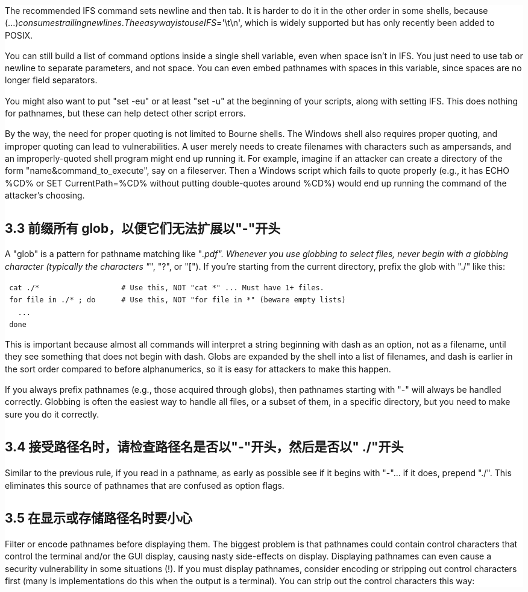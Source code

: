 The recommended IFS command sets newline and then tab. It is harder to do it in the other order in some shells, because $(...) consumes trailing newlines. The easy way is to use IFS=$'\t\n', which is widely supported but has only recently been added to POSIX.

You can still build a list of command options inside a single shell variable, even when space isn’t in IFS. You just need to use tab or newline to separate parameters, and not space. You can even embed pathnames with spaces in this variable, since spaces are no longer field separators.

You might also want to put "set -eu" or at least "set -u" at the beginning of your scripts, along with setting IFS. This does nothing for pathnames, but these can help detect other script errors.

By the way, the need for proper quoting is not limited to Bourne shells. The Windows shell also requires proper quoting, and improper quoting can lead to vulnerabilities. A user merely needs to create filenames with characters such as ampersands, and an improperly-quoted shell program might end up running it. For example, imagine if an attacker can create a directory of the form "name&command_to_execute", say on a fileserver. Then a Windows script which fails to quote properly (e.g., it has ECHO %CD% or SET CurrentPath=%CD% without putting double-quotes around %CD%) would end up running the command of the attacker’s choosing.

## 3.3 前缀所有 glob，以便它们无法扩展以"-"开头

A "glob" is a pattern for pathname matching like "*.pdf". Whenever you use globbing to select files, never begin with a globbing character (typically the characters "*", "?", or "["). If you’re starting from the current directory, prefix the glob with "./" like this:

```shell
 cat ./*                   # Use this, NOT "cat *" ... Must have 1+ files.
 for file in ./* ; do      # Use this, NOT "for file in *" (beware empty lists)
   ...
 done
```

This is important because almost all commands will interpret a string beginning with dash as an option, not as a filename, until they see something that does not begin with dash. Globs are expanded by the shell into a list of filenames, and dash is earlier in the sort order compared to before alphanumerics, so it is easy for attackers to make this happen.

If you always prefix pathnames (e.g., those acquired through globs), then pathnames starting with "-" will always be handled correctly. Globbing is often the easiest way to handle all files, or a subset of them, in a specific directory, but you need to make sure you do it correctly.

## 3.4 接受路径名时，请检查路径名是否以"-"开头，然后是否以" ./"开头

Similar to the previous rule, if you read in a pathname, as early as possible see if it begins with "-"... if it does, prepend "./". This eliminates this source of pathnames that are confused as option flags.

## 3.5 在显示或存储路径名时要小心

Filter or encode pathnames before displaying them. The biggest problem is that pathnames could contain control characters that control the terminal and/or the GUI display, causing nasty side-effects on display. Displaying pathnames can even cause a security vulnerability in some situations (!). If you must display pathnames, consider encoding or stripping out control characters first (many ls implementations do this when the output is a terminal). You can strip out the control characters this way:
